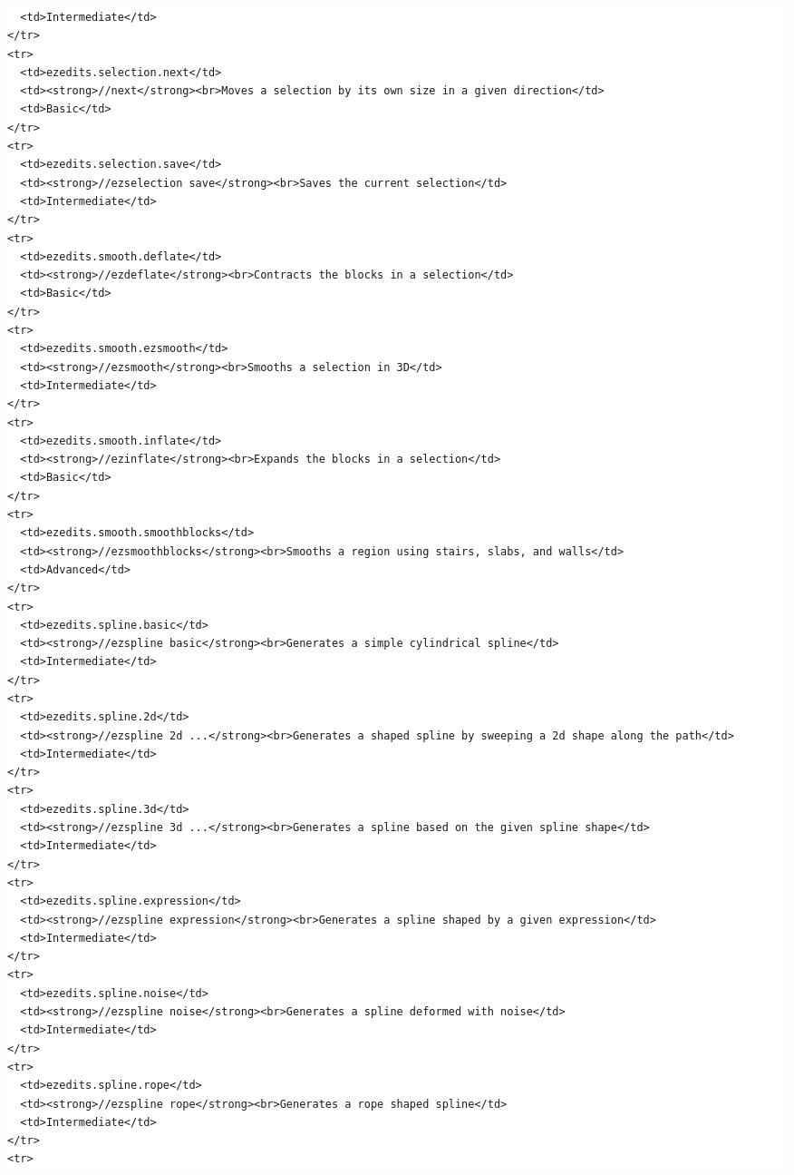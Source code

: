       <td>Intermediate</td>
    </tr>
    <tr>
      <td>ezedits.selection.next</td>
      <td><strong>//next</strong><br>Moves a selection by its own size in a given direction</td>
      <td>Basic</td>
    </tr>
    <tr>
      <td>ezedits.selection.save</td>
      <td><strong>//ezselection save</strong><br>Saves the current selection</td>
      <td>Intermediate</td>
    </tr>
    <tr>
      <td>ezedits.smooth.deflate</td>
      <td><strong>//ezdeflate</strong><br>Contracts the blocks in a selection</td>
      <td>Basic</td>
    </tr>
    <tr>
      <td>ezedits.smooth.ezsmooth</td>
      <td><strong>//ezsmooth</strong><br>Smooths a selection in 3D</td>
      <td>Intermediate</td>
    </tr>
    <tr>
      <td>ezedits.smooth.inflate</td>
      <td><strong>//ezinflate</strong><br>Expands the blocks in a selection</td>
      <td>Basic</td>
    </tr>
    <tr>
      <td>ezedits.smooth.smoothblocks</td>
      <td><strong>//ezsmoothblocks</strong><br>Smooths a region using stairs, slabs, and walls</td>
      <td>Advanced</td>
    </tr>
    <tr>
      <td>ezedits.spline.basic</td>
      <td><strong>//ezspline basic</strong><br>Generates a simple cylindrical spline</td>
      <td>Intermediate</td>
    </tr>
    <tr>
      <td>ezedits.spline.2d</td>
      <td><strong>//ezspline 2d ...</strong><br>Generates a shaped spline by sweeping a 2d shape along the path</td>
      <td>Intermediate</td>
    </tr>
    <tr>
      <td>ezedits.spline.3d</td>
      <td><strong>//ezspline 3d ...</strong><br>Generates a spline based on the given spline shape</td>
      <td>Intermediate</td>
    </tr>
    <tr>
      <td>ezedits.spline.expression</td>
      <td><strong>//ezspline expression</strong><br>Generates a spline shaped by a given expression</td>
      <td>Intermediate</td>
    </tr>
    <tr>
      <td>ezedits.spline.noise</td>
      <td><strong>//ezspline noise</strong><br>Generates a spline deformed with noise</td>
      <td>Intermediate</td>
    </tr>
    <tr>
      <td>ezedits.spline.rope</td>
      <td><strong>//ezspline rope</strong><br>Generates a rope shaped spline</td>
      <td>Intermediate</td>
    </tr>
    <tr>